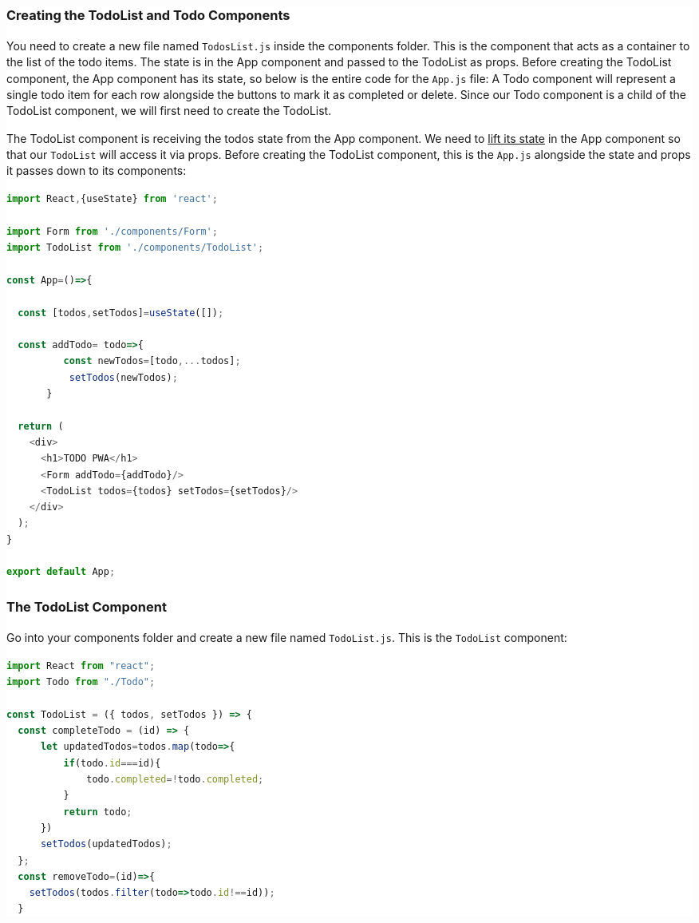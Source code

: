 ### Creating the TodoList and Todo Components
You need to create a new file named `TodosList.js` inside the components folder.
This is the component that acts as a container to the list of the todo items.
The state is in the App component and passed to the TodoList as props.
Before creating the TodoList component, the App component has its state, so below is the entire code for the `App.js` file:
A Todo component will represent a single todo item for each row alongside the buttons to mark it as completed or delete. Since our Todo component is a child of the TodoList component, we will first need to create the TodoList.

The TodoList component is receiving the todos state from the App component. We need to [lift its state](https://reactjs.org/docs/lifting-state-up.html) in the App component so that our `TodoList` will access it via props.
Before creating the TodoList component, this is the `App.js` alongside the state and props it passes down to its components:

```javascript
import React,{useState} from 'react';

import Form from './components/Form';
import TodoList from './components/TodoList';

const App=()=>{

  const [todos,setTodos]=useState([]);

  const addTodo= todo=>{
          const newTodos=[todo,...todos];
           setTodos(newTodos);
       }
  
  return (
    <div>
      <h1>TODO PWA</h1>
      <Form addTodo={addTodo}/>
      <TodoList todos={todos} setTodos={setTodos}/>
    </div>
  );
}

export default App;
```

### The TodoList Component
Go into your components folder and create a new file named `TodoList.js`.
This is the `TodoList` component:
```javascript
import React from "react";
import Todo from "./Todo";

const TodoList = ({ todos, setTodos }) => {
  const completeTodo = (id) => {
      let updatedTodos=todos.map(todo=>{
          if(todo.id===id){
              todo.completed=!todo.completed;
          }
          return todo;
      })
      setTodos(updatedTodos);
  };
  const removeTodo=(id)=>{
    setTodos(todos.filter(todo=>todo.id!==id));
  }

```